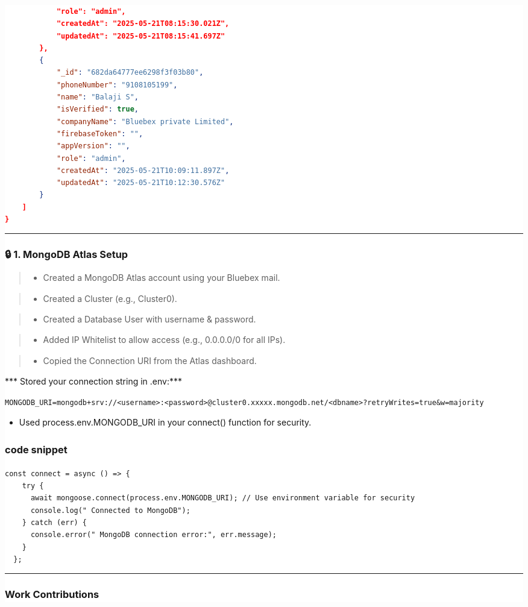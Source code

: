 ```json
            "role": "admin",
            "createdAt": "2025-05-21T08:15:30.021Z",
            "updatedAt": "2025-05-21T08:15:41.697Z"
        },
        {
            "_id": "682da64777ee6298f3f03b80",
            "phoneNumber": "9108105199",
            "name": "Balaji S",
            "isVerified": true,
            "companyName": "Bluebex private Limited",
            "firebaseToken": "",
            "appVersion": "",
            "role": "admin",
            "createdAt": "2025-05-21T10:09:11.897Z",
            "updatedAt": "2025-05-21T10:12:30.576Z"
        }
    ]
}
```

---

### 🔒 1. MongoDB Atlas Setup

> -  Created a MongoDB Atlas account using your Bluebex mail.

> -  Created a Cluster (e.g., Cluster0).

> -  Created a Database User with username & password.

> -  Added IP Whitelist to allow access (e.g., 0.0.0.0/0 for all IPs).

> -  Copied the Connection URI from the Atlas dashboard.

***  Stored your connection string in .env:***

```
MONGODB_URI=mongodb+srv://<username>:<password>@cluster0.xxxxx.mongodb.net/<dbname>?retryWrites=true&w=majority

```
* Used process.env.MONGODB_URI in your connect() function for security.

### code snippet

```
const connect = async () => {
    try {
      await mongoose.connect(process.env.MONGODB_URI); // Use environment variable for security
      console.log(" Connected to MongoDB");
    } catch (err) {
      console.error(" MongoDB connection error:", err.message);
    }
  };
```
---
### Work Contributions
